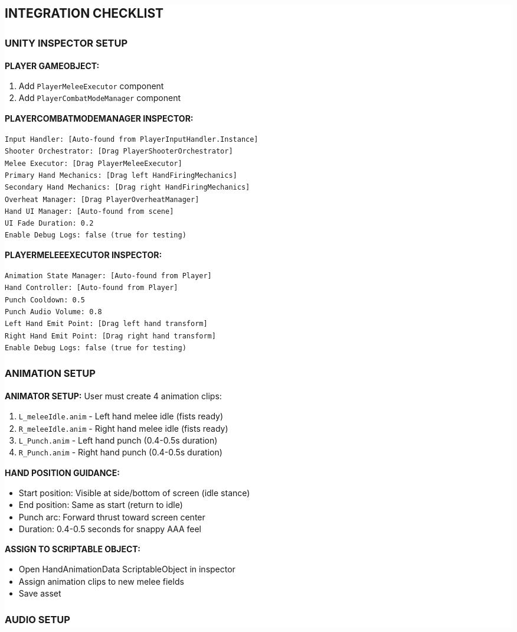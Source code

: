 
## INTEGRATION CHECKLIST

### UNITY INSPECTOR SETUP

**PLAYER GAMEOBJECT:**
1. Add `PlayerMeleeExecutor` component
2. Add `PlayerCombatModeManager` component

**PLAYERCOMBATMODEMANAGER INSPECTOR:**
```
Input Handler: [Auto-found from PlayerInputHandler.Instance]
Shooter Orchestrator: [Drag PlayerShooterOrchestrator]
Melee Executor: [Drag PlayerMeleeExecutor]
Primary Hand Mechanics: [Drag left HandFiringMechanics]
Secondary Hand Mechanics: [Drag right HandFiringMechanics]
Overheat Manager: [Drag PlayerOverheatManager]
Hand UI Manager: [Auto-found from scene]
UI Fade Duration: 0.2
Enable Debug Logs: false (true for testing)
```

**PLAYERMELEEEXECUTOR INSPECTOR:**
```
Animation State Manager: [Auto-found from Player]
Hand Controller: [Auto-found from Player]
Punch Cooldown: 0.5
Punch Audio Volume: 0.8
Left Hand Emit Point: [Drag left hand transform]
Right Hand Emit Point: [Drag right hand transform]
Enable Debug Logs: false (true for testing)
```

### ANIMATION SETUP

**ANIMATOR SETUP:**
User must create 4 animation clips:
1. `L_meleeIdle.anim` - Left hand melee idle (fists ready)
2. `R_meleeIdle.anim` - Right hand melee idle (fists ready)
3. `L_Punch.anim` - Left hand punch (0.4-0.5s duration)
4. `R_Punch.anim` - Right hand punch (0.4-0.5s duration)

**HAND POSITION GUIDANCE:**
- Start position: Visible at side/bottom of screen (idle stance)
- End position: Same as start (return to idle)
- Punch arc: Forward thrust toward screen center
- Duration: 0.4-0.5 seconds for snappy AAA feel

**ASSIGN TO SCRIPTABLE OBJECT:**
- Open HandAnimationData ScriptableObject in inspector
- Assign animation clips to new melee fields
- Save asset

### AUDIO SETUP
